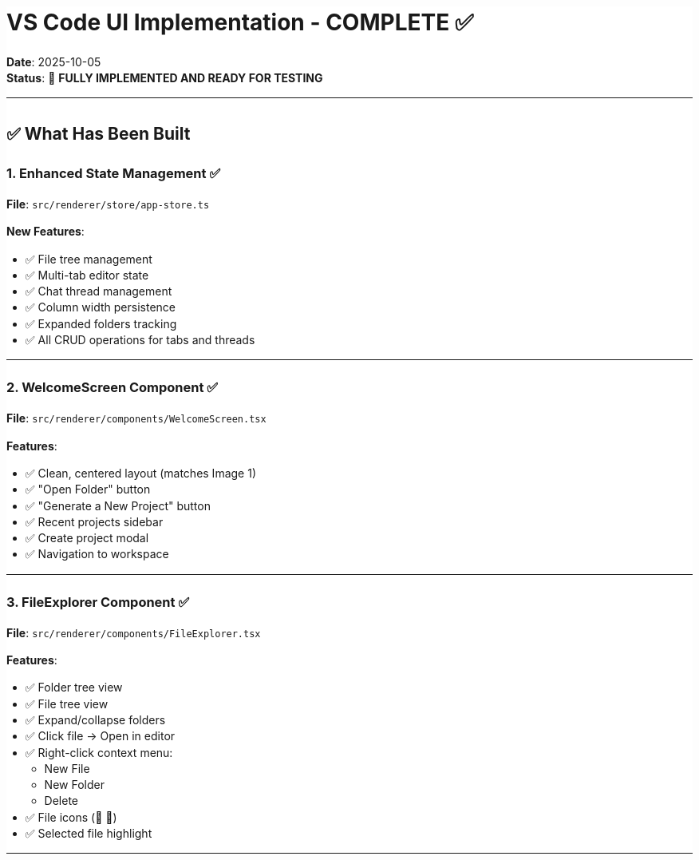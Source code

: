 # VS Code UI Implementation - COMPLETE ✅

**Date**: 2025-10-05  
**Status**: 🎉 **FULLY IMPLEMENTED AND READY FOR TESTING**

---

## ✅ What Has Been Built

### **1. Enhanced State Management** ✅
**File**: `src/renderer/store/app-store.ts`

**New Features**:
- ✅ File tree management
- ✅ Multi-tab editor state
- ✅ Chat thread management
- ✅ Column width persistence
- ✅ Expanded folders tracking
- ✅ All CRUD operations for tabs and threads

---

### **2. WelcomeScreen Component** ✅
**File**: `src/renderer/components/WelcomeScreen.tsx`

**Features**:
- ✅ Clean, centered layout (matches Image 1)
- ✅ "Open Folder" button
- ✅ "Generate a New Project" button
- ✅ Recent projects sidebar
- ✅ Create project modal
- ✅ Navigation to workspace

---

### **3. FileExplorer Component** ✅
**File**: `src/renderer/components/FileExplorer.tsx`

**Features**:
- ✅ Folder tree view
- ✅ File tree view
- ✅ Expand/collapse folders
- ✅ Click file → Open in editor
- ✅ Right-click context menu:
  - New File
  - New Folder
  - Delete
- ✅ File icons (📁 📄)
- ✅ Selected file highlight

---
